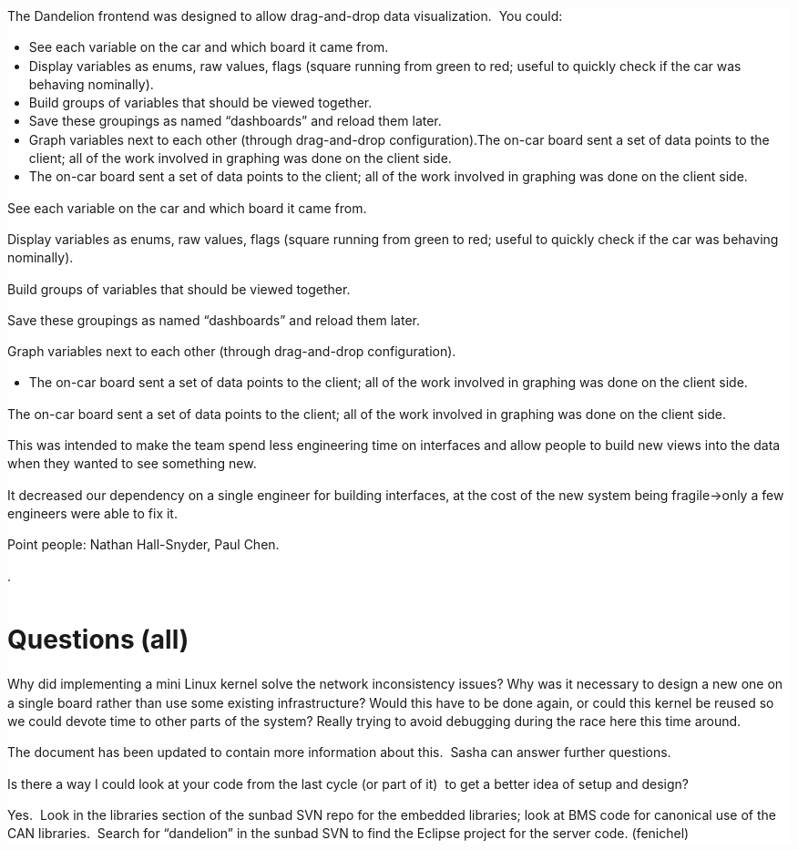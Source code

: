 The Dandelion frontend was designed to allow drag-and-drop data visualization.  You could:

* See each variable on the car and which board it came from.
* Display variables as enums, raw values, flags (square running from green to red; useful to quickly check if the car was behaving nominally).
* Build groups of variables that should be viewed together.
* Save these groupings as named “dashboards” and reload them later.
* Graph variables next to each other (through drag-and-drop configuration).The on-car board sent a set of data points to the client; all of the work involved in graphing was done on the client side.
* The on-car board sent a set of data points to the client; all of the work involved in graphing was done on the client side.

See each variable on the car and which board it came from.

Display variables as enums, raw values, flags (square running from green to red; useful to quickly check if the car was behaving nominally).

Build groups of variables that should be viewed together.

Save these groupings as named “dashboards” and reload them later.

Graph variables next to each other (through drag-and-drop configuration).

* The on-car board sent a set of data points to the client; all of the work involved in graphing was done on the client side.

The on-car board sent a set of data points to the client; all of the work involved in graphing was done on the client side.

This was intended to make the team spend less engineering time on interfaces and allow people to build new views into the data when they wanted to see something new.

It decreased our dependency on a single engineer for building interfaces, at the cost of the new system being fragile->only a few engineers were able to fix it.

Point people: Nathan Hall-Snyder, Paul Chen.

.

# Questions (all)

[](#h.lf74w95lpbhy)

Why did implementing a mini Linux kernel solve the network inconsistency issues? Why was it necessary to design a new one on a single board rather than use some existing infrastructure? Would this have to be done again, or could this kernel be reused so we could devote time to other parts of the system? Really trying to avoid debugging during the race here this time around.

The document has been updated to contain more information about this.  Sasha can answer further questions.

Is there a way I could look at your code from the last cycle (or part of it)  to get a better idea of setup and design?

Yes.  Look in the libraries section of the sunbad SVN repo for the embedded libraries; look at BMS code for canonical use of the CAN libraries.  Search for “dandelion” in the sunbad SVN to find the Eclipse project for the server code. (fenichel)

